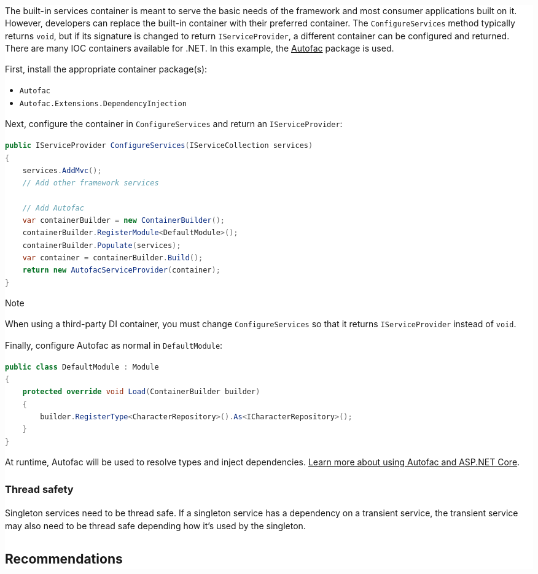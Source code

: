 The built-in services container is meant to serve the basic needs of the framework and most consumer applications built on it. However, developers can replace the built-in container with their preferred container. The `ConfigureServices` method typically returns `void`, but if its signature is changed to return `IServiceProvider`, a different container can be configured and returned. There are many IOC containers available for .NET. In this example, the [Autofac](https://autofac.org/) package is used.

First, install the appropriate container package(s):

* `Autofac`
* `Autofac.Extensions.DependencyInjection`

Next, configure the container in `ConfigureServices` and return an `IServiceProvider`:

```csharp
public IServiceProvider ConfigureServices(IServiceCollection services)
{
    services.AddMvc();
    // Add other framework services

    // Add Autofac
    var containerBuilder = new ContainerBuilder();
    containerBuilder.RegisterModule<DefaultModule>();
    containerBuilder.Populate(services);
    var container = containerBuilder.Build();
    return new AutofacServiceProvider(container);
}
```

> [!NOTE]
> When using a third-party DI container, you must change `ConfigureServices` so that it returns `IServiceProvider` instead of `void`.

Finally, configure Autofac as normal in `DefaultModule`:

```csharp
public class DefaultModule : Module
{
    protected override void Load(ContainerBuilder builder)
    {
        builder.RegisterType<CharacterRepository>().As<ICharacterRepository>();
    }
}
```

At runtime, Autofac will be used to resolve types and inject dependencies. [Learn more about using Autofac and ASP.NET Core](http://docs.autofac.org/en/latest/integration/aspnetcore.html).

### Thread safety

Singleton services need to be thread safe. If a singleton service has a dependency on a transient service, the transient service may also need to be thread safe depending how it’s used by the singleton.

## Recommendations
